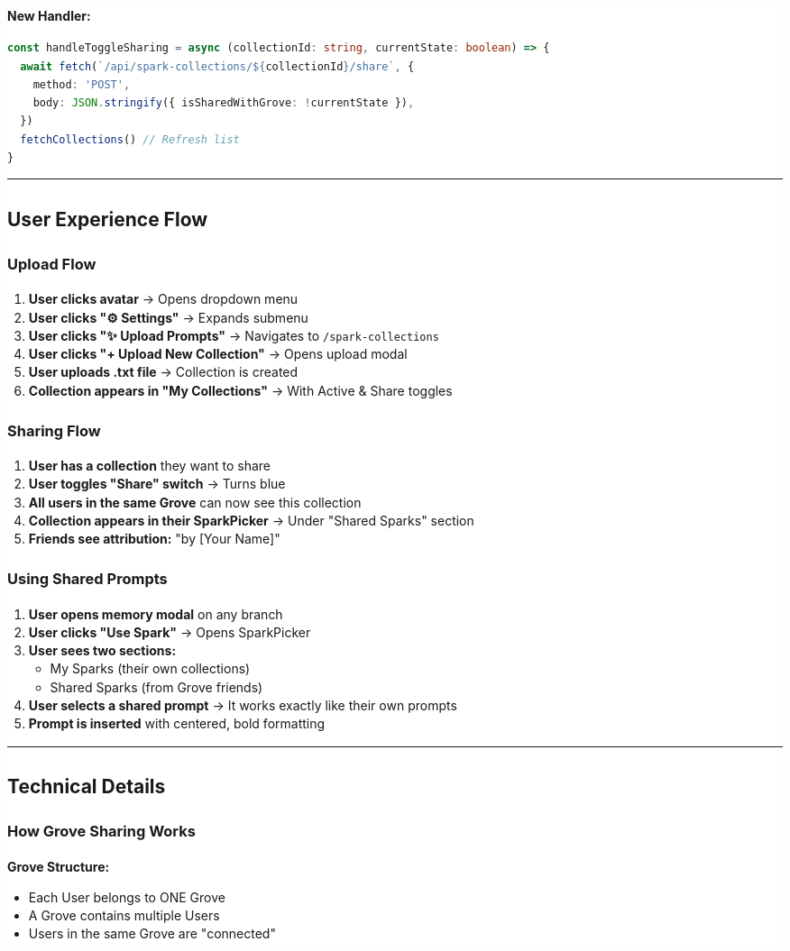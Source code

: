 **New Handler:**
```typescript
const handleToggleSharing = async (collectionId: string, currentState: boolean) => {
  await fetch(`/api/spark-collections/${collectionId}/share`, {
    method: 'POST',
    body: JSON.stringify({ isSharedWithGrove: !currentState }),
  })
  fetchCollections() // Refresh list
}
```

---

## User Experience Flow

### Upload Flow

1. **User clicks avatar** → Opens dropdown menu
2. **User clicks "⚙️ Settings"** → Expands submenu
3. **User clicks "✨ Upload Prompts"** → Navigates to `/spark-collections`
4. **User clicks "+ Upload New Collection"** → Opens upload modal
5. **User uploads .txt file** → Collection is created
6. **Collection appears in "My Collections"** → With Active & Share toggles

### Sharing Flow

1. **User has a collection** they want to share
2. **User toggles "Share" switch** → Turns blue
3. **All users in the same Grove** can now see this collection
4. **Collection appears in their SparkPicker** → Under "Shared Sparks" section
5. **Friends see attribution:** "by [Your Name]"

### Using Shared Prompts

1. **User opens memory modal** on any branch
2. **User clicks "Use Spark"** → Opens SparkPicker
3. **User sees two sections:**
   - My Sparks (their own collections)
   - Shared Sparks (from Grove friends)
4. **User selects a shared prompt** → It works exactly like their own prompts
5. **Prompt is inserted** with centered, bold formatting

---

## Technical Details

### How Grove Sharing Works

**Grove Structure:**
- Each User belongs to ONE Grove
- A Grove contains multiple Users
- Users in the same Grove are "connected"
